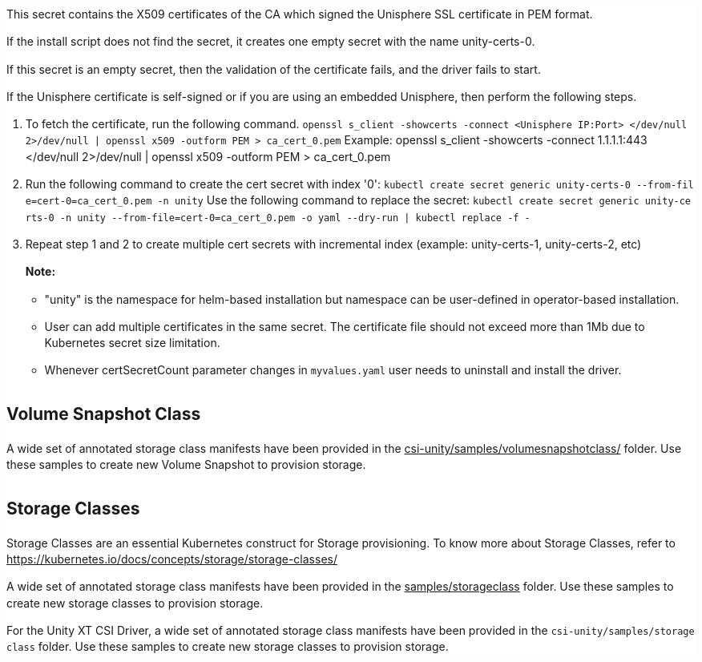 This secret contains the X509 certificates of the CA which signed the Unisphere SSL certificate in PEM format.

If the install script does not find the secret, it creates one empty secret with the name unity-certs-0.

If this secret is an empty secret, then the validation of the certificate fails, and the driver fails to start.

If the Unisphere certificate is self-signed or if you are using an embedded Unisphere, then perform the following steps.

   1. To fetch the certificate, run the following command.
      `openssl s_client -showcerts -connect <Unisphere IP:Port> </dev/null 2>/dev/null | openssl x509 -outform PEM > ca_cert_0.pem`
      Example: openssl s_client -showcerts -connect 1.1.1.1:443 </dev/null 2>/dev/null | openssl x509 -outform PEM > ca_cert_0.pem
   2. Run the following command to create the cert secret with index '0':
         `kubectl create secret generic unity-certs-0 --from-file=cert-0=ca_cert_0.pem -n unity`
      Use the following command to replace the secret:
          `kubectl create secret generic unity-certs-0 -n unity --from-file=cert-0=ca_cert_0.pem -o yaml --dry-run | kubectl replace -f -` 
   3. Repeat step 1 and 2 to create multiple cert secrets with incremental index (example: unity-certs-1, unity-certs-2, etc)


	  **Note:**
	
		* "unity" is the namespace for helm-based installation but namespace can be user-defined in operator-based installation.

		* User can add multiple certificates in the same secret. The certificate file should not exceed more than 1Mb due to Kubernetes secret size limitation.

		* Whenever certSecretCount parameter changes in `myvalues.yaml` user needs to uninstall and install the driver.

## Volume Snapshot Class

A wide set of annotated storage class manifests have been provided in the [csi-unity/samples/volumesnapshotclass/](https://github.com/dell/csi-unity/tree/main/samples/volumesnapshotclass) folder. Use these samples to create new Volume Snapshot to provision storage.

## Storage Classes

Storage Classes are an essential Kubernetes construct for Storage provisioning. To know more about Storage Classes, refer to https://kubernetes.io/docs/concepts/storage/storage-classes/

A wide set of annotated storage class manifests have been provided in the [samples/storageclass](https://github.com/dell/csi-unity/tree/master/samples/storageclass) folder. Use these samples to create new storage classes to provision storage.

For the Unity XT CSI Driver, a wide set of annotated storage class manifests have been provided in the `csi-unity/samples/storageclass` folder. Use these samples to create new storage classes to provision storage.
